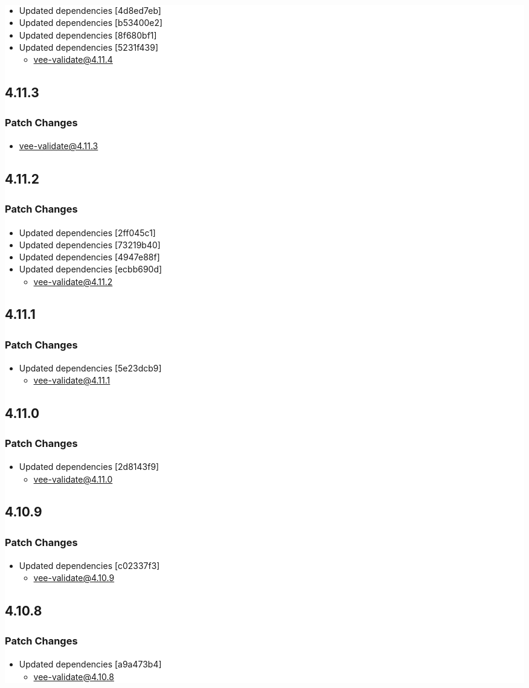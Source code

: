 - Updated dependencies [4d8ed7eb]
- Updated dependencies [b53400e2]
- Updated dependencies [8f680bf1]
- Updated dependencies [5231f439]
  - vee-validate@4.11.4

## 4.11.3

### Patch Changes

- vee-validate@4.11.3

## 4.11.2

### Patch Changes

- Updated dependencies [2ff045c1]
- Updated dependencies [73219b40]
- Updated dependencies [4947e88f]
- Updated dependencies [ecbb690d]
  - vee-validate@4.11.2

## 4.11.1

### Patch Changes

- Updated dependencies [5e23dcb9]
  - vee-validate@4.11.1

## 4.11.0

### Patch Changes

- Updated dependencies [2d8143f9]
  - vee-validate@4.11.0

## 4.10.9

### Patch Changes

- Updated dependencies [c02337f3]
  - vee-validate@4.10.9

## 4.10.8

### Patch Changes

- Updated dependencies [a9a473b4]
  - vee-validate@4.10.8
